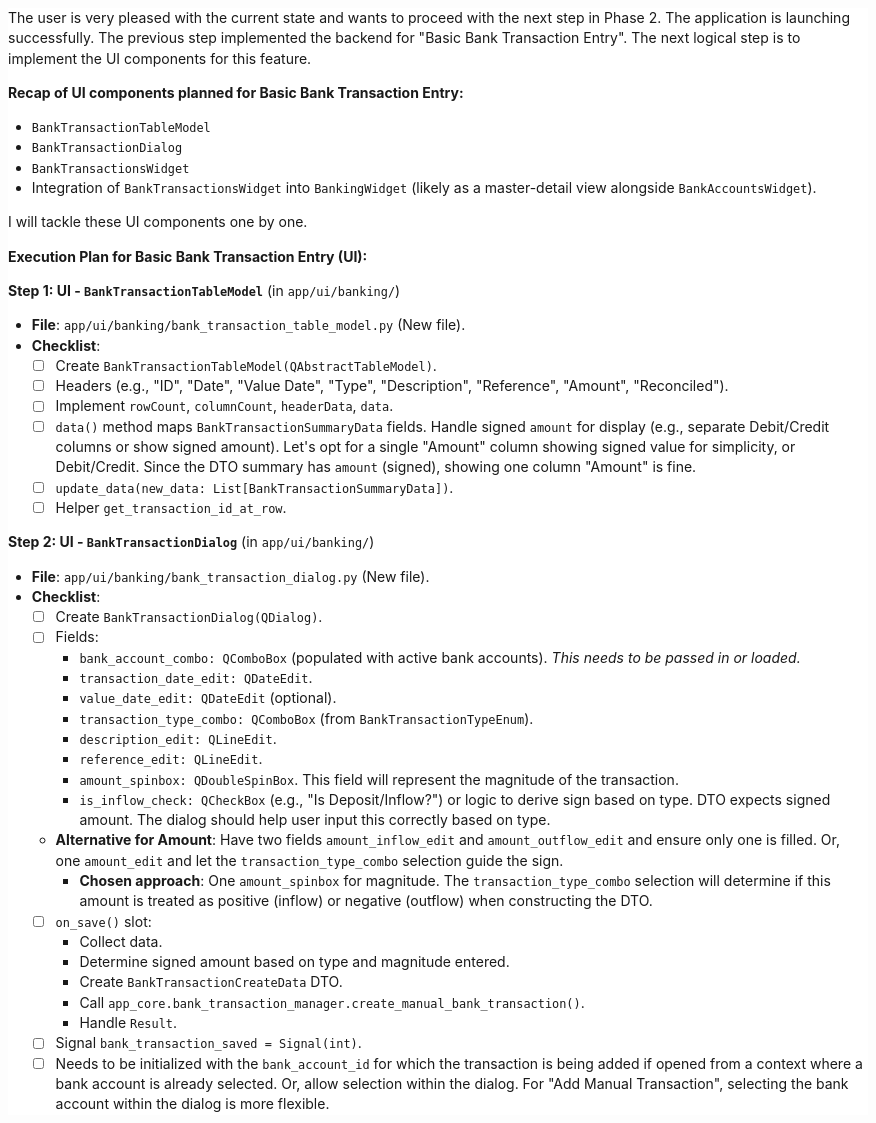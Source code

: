 <think>
The user is very pleased with the current state and wants to proceed with the next step in Phase 2. The application is launching successfully.
The previous step implemented the backend for "Basic Bank Transaction Entry".
The next logical step is to implement the UI components for this feature.

**Recap of UI components planned for Basic Bank Transaction Entry:**
*   `BankTransactionTableModel`
*   `BankTransactionDialog`
*   `BankTransactionsWidget`
*   Integration of `BankTransactionsWidget` into `BankingWidget` (likely as a master-detail view alongside `BankAccountsWidget`).

I will tackle these UI components one by one.

**Execution Plan for Basic Bank Transaction Entry (UI):**

**Step 1: UI - `BankTransactionTableModel`** (in `app/ui/banking/`)
*   **File**: `app/ui/banking/bank_transaction_table_model.py` (New file).
*   **Checklist**:
    *   [ ] Create `BankTransactionTableModel(QAbstractTableModel)`.
    *   [ ] Headers (e.g., "ID", "Date", "Value Date", "Type", "Description", "Reference", "Amount", "Reconciled").
    *   [ ] Implement `rowCount`, `columnCount`, `headerData`, `data`.
    *   [ ] `data()` method maps `BankTransactionSummaryData` fields. Handle signed `amount` for display (e.g., separate Debit/Credit columns or show signed amount). Let's opt for a single "Amount" column showing signed value for simplicity, or Debit/Credit. Since the DTO summary has `amount` (signed), showing one column "Amount" is fine.
    *   [ ] `update_data(new_data: List[BankTransactionSummaryData])`.
    *   [ ] Helper `get_transaction_id_at_row`.

**Step 2: UI - `BankTransactionDialog`** (in `app/ui/banking/`)
*   **File**: `app/ui/banking/bank_transaction_dialog.py` (New file).
*   **Checklist**:
    *   [ ] Create `BankTransactionDialog(QDialog)`.
    *   [ ] Fields:
        *   `bank_account_combo: QComboBox` (populated with active bank accounts). *This needs to be passed in or loaded.*
        *   `transaction_date_edit: QDateEdit`.
        *   `value_date_edit: QDateEdit` (optional).
        *   `transaction_type_combo: QComboBox` (from `BankTransactionTypeEnum`).
        *   `description_edit: QLineEdit`.
        *   `reference_edit: QLineEdit`.
        *   `amount_spinbox: QDoubleSpinBox`. This field will represent the magnitude of the transaction.
        *   `is_inflow_check: QCheckBox` (e.g., "Is Deposit/Inflow?") or logic to derive sign based on type. DTO expects signed amount. The dialog should help user input this correctly based on type.
    *   **Alternative for Amount**: Have two fields `amount_inflow_edit` and `amount_outflow_edit` and ensure only one is filled. Or, one `amount_edit` and let the `transaction_type_combo` selection guide the sign.
        *   **Chosen approach**: One `amount_spinbox` for magnitude. The `transaction_type_combo` selection will determine if this amount is treated as positive (inflow) or negative (outflow) when constructing the DTO.
    *   [ ] `on_save()` slot:
        *   Collect data.
        *   Determine signed amount based on type and magnitude entered.
        *   Create `BankTransactionCreateData` DTO.
        *   Call `app_core.bank_transaction_manager.create_manual_bank_transaction()`.
        *   Handle `Result`.
    *   [ ] Signal `bank_transaction_saved = Signal(int)`.
    *   [ ] Needs to be initialized with the `bank_account_id` for which the transaction is being added if opened from a context where a bank account is already selected. Or, allow selection within the dialog. For "Add Manual Transaction", selecting the bank account within the dialog is more flexible.
